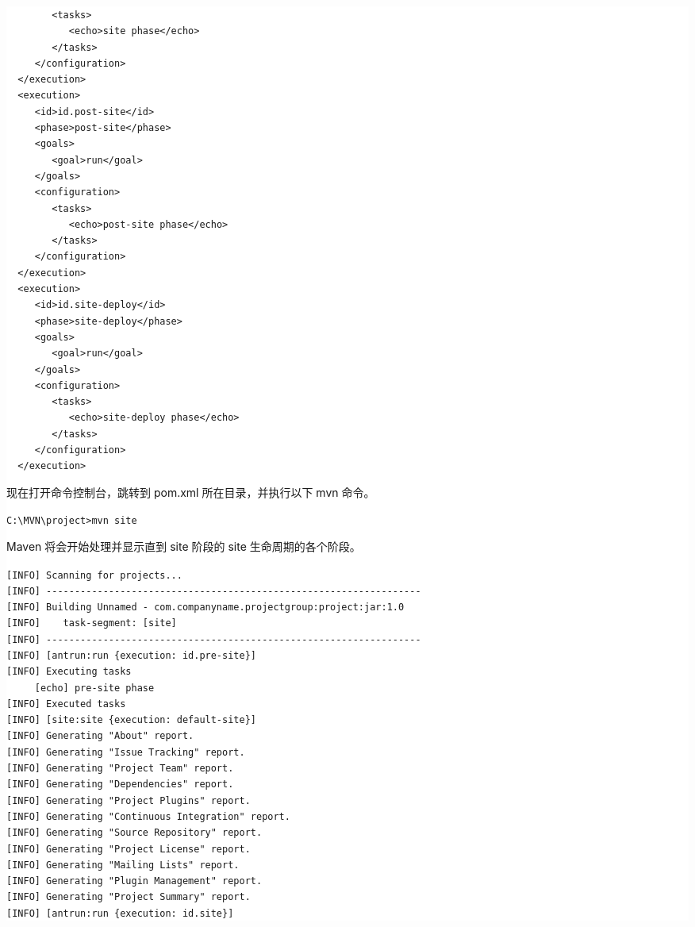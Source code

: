             <tasks>
               <echo>site phase</echo>
            </tasks>
         </configuration>
      </execution>
      <execution>
         <id>id.post-site</id>
         <phase>post-site</phase>
         <goals>
            <goal>run</goal>
         </goals>
         <configuration>
            <tasks>
               <echo>post-site phase</echo>
            </tasks>
         </configuration>
      </execution>
      <execution>
         <id>id.site-deploy</id>
         <phase>site-deploy</phase>
         <goals>
            <goal>run</goal>
         </goals>
         <configuration>
            <tasks>
               <echo>site-deploy phase</echo>
            </tasks>
         </configuration>
      </execution>
   </executions>
</plugin>
</plugins>
</build>
</project>

现在打开命令控制台，跳转到 pom.xml 所在目录，并执行以下 mvn 命令。

```
C:\MVN\project>mvn site
```

Maven 将会开始处理并显示直到 site 阶段的 site 生命周期的各个阶段。

```
[INFO] Scanning for projects...
[INFO] ------------------------------------------------------------------
[INFO] Building Unnamed - com.companyname.projectgroup:project:jar:1.0
[INFO]    task-segment: [site]
[INFO] ------------------------------------------------------------------
[INFO] [antrun:run {execution: id.pre-site}]
[INFO] Executing tasks
     [echo] pre-site phase
[INFO] Executed tasks
[INFO] [site:site {execution: default-site}]
[INFO] Generating "About" report.
[INFO] Generating "Issue Tracking" report.
[INFO] Generating "Project Team" report.
[INFO] Generating "Dependencies" report.
[INFO] Generating "Project Plugins" report.
[INFO] Generating "Continuous Integration" report.
[INFO] Generating "Source Repository" report.
[INFO] Generating "Project License" report.
[INFO] Generating "Mailing Lists" report.
[INFO] Generating "Plugin Management" report.
[INFO] Generating "Project Summary" report.
[INFO] [antrun:run {execution: id.site}]
```